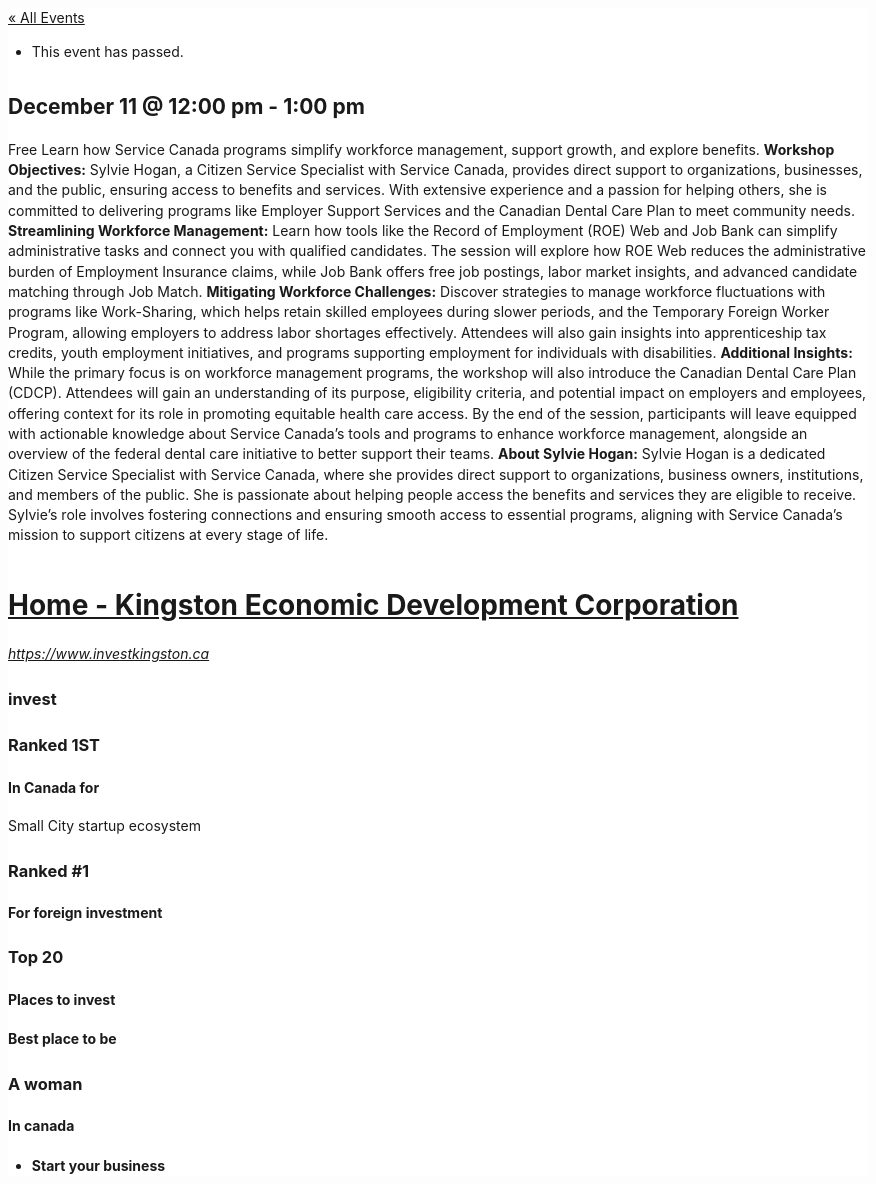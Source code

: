 [« All Events](https://www.investkingston.ca/events/)
* This event has passed.
## December 11 @ 12:00 pm - 1:00 pm
Free
Learn how Service Canada programs simplify workforce management, support growth, and explore benefits.
**Workshop Objectives:** Sylvie Hogan, a Citizen Service Specialist with Service Canada, provides direct support to organizations, businesses, and the public, ensuring access to benefits and services. With extensive experience and a passion for helping others, she is committed to delivering programs like Employer Support Services and the Canadian Dental Care Plan to meet community needs.
**Streamlining Workforce Management:** Learn how tools like the Record of Employment (ROE) Web and Job Bank can simplify administrative tasks and connect you with qualified candidates. The session will explore how ROE Web reduces the administrative burden of Employment Insurance claims, while Job Bank offers free job postings, labor market insights, and advanced candidate matching through Job Match.
**Mitigating Workforce Challenges:** Discover strategies to manage workforce fluctuations with programs like Work-Sharing, which helps retain skilled employees during slower periods, and the Temporary Foreign Worker Program, allowing employers to address labor shortages effectively. Attendees will also gain insights into apprenticeship tax credits, youth employment initiatives, and programs supporting employment for individuals with disabilities.
**Additional Insights:** While the primary focus is on workforce management programs, the workshop will also introduce the Canadian Dental Care Plan (CDCP). Attendees will gain an understanding of its purpose, eligibility criteria, and potential impact on employers and employees, offering context for its role in promoting equitable health care access.
By the end of the session, participants will leave equipped with actionable knowledge about Service Canada’s tools and programs to enhance workforce management, alongside an overview of the federal dental care initiative to better support their teams.
**About Sylvie Hogan:**
Sylvie Hogan is a dedicated Citizen Service Specialist with Service Canada, where she provides direct support to organizations, business owners, institutions, and members of the public. She is passionate about helping people access the benefits and services they are eligible to receive. Sylvie’s role involves fostering connections and ensuring smooth access to essential programs, aligning with Service Canada’s mission to support citizens at every stage of life.

# [Home - Kingston Economic Development Corporation](https://www.investkingston.ca) 
 _https://www.investkingston.ca_

### invest
### Ranked 1ST
#### In Canada for 
Small City 
startup ecosystem
### Ranked #1
#### For foreign investment
### Top 20
#### Places to invest
#### Best place to be
### A woman
#### In canada
* #### Start your business
 